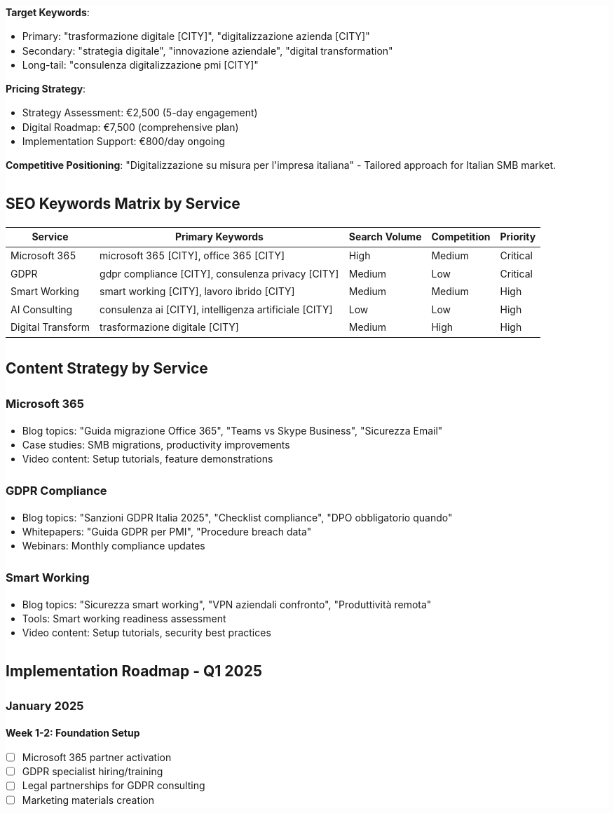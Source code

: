 **Target Keywords**:
- Primary: "trasformazione digitale [CITY]", "digitalizzazione azienda [CITY]"
- Secondary: "strategia digitale", "innovazione aziendale", "digital transformation"
- Long-tail: "consulenza digitalizzazione pmi [CITY]"

**Pricing Strategy**:
- Strategy Assessment: €2,500 (5-day engagement)
- Digital Roadmap: €7,500 (comprehensive plan)
- Implementation Support: €800/day ongoing

**Competitive Positioning**:
"Digitalizzazione su misura per l'impresa italiana" - Tailored approach for Italian SMB market.

## SEO Keywords Matrix by Service

| Service | Primary Keywords | Search Volume | Competition | Priority |
|---------|-----------------|---------------|-------------|----------|
| Microsoft 365 | microsoft 365 [CITY], office 365 [CITY] | High | Medium | Critical |
| GDPR | gdpr compliance [CITY], consulenza privacy [CITY] | Medium | Low | Critical |
| Smart Working | smart working [CITY], lavoro ibrido [CITY] | Medium | Medium | High |
| AI Consulting | consulenza ai [CITY], intelligenza artificiale [CITY] | Low | Low | High |
| Digital Transform | trasformazione digitale [CITY] | Medium | High | High |

## Content Strategy by Service

### Microsoft 365
- Blog topics: "Guida migrazione Office 365", "Teams vs Skype Business", "Sicurezza Email"
- Case studies: SMB migrations, productivity improvements
- Video content: Setup tutorials, feature demonstrations

### GDPR Compliance
- Blog topics: "Sanzioni GDPR Italia 2025", "Checklist compliance", "DPO obbligatorio quando"
- Whitepapers: "Guida GDPR per PMI", "Procedure breach data"
- Webinars: Monthly compliance updates

### Smart Working
- Blog topics: "Sicurezza smart working", "VPN aziendali confronto", "Produttività remota"
- Tools: Smart working readiness assessment
- Video content: Setup tutorials, security best practices

## Implementation Roadmap - Q1 2025

### January 2025
**Week 1-2: Foundation Setup**
- [ ] Microsoft 365 partner activation
- [ ] GDPR specialist hiring/training
- [ ] Legal partnerships for GDPR consulting
- [ ] Marketing materials creation

